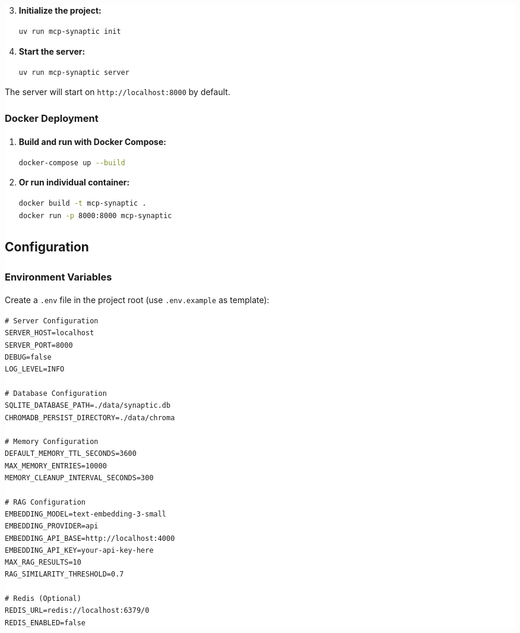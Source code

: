 3. **Initialize the project:**
   ```bash
   uv run mcp-synaptic init
   ```

4. **Start the server:**
   ```bash
   uv run mcp-synaptic server
   ```

The server will start on `http://localhost:8000` by default.

### Docker Deployment

1. **Build and run with Docker Compose:**
   ```bash
   docker-compose up --build
   ```

2. **Or run individual container:**
   ```bash
   docker build -t mcp-synaptic .
   docker run -p 8000:8000 mcp-synaptic
   ```

## Configuration

### Environment Variables

Create a `.env` file in the project root (use `.env.example` as template):

```env
# Server Configuration
SERVER_HOST=localhost
SERVER_PORT=8000
DEBUG=false
LOG_LEVEL=INFO

# Database Configuration
SQLITE_DATABASE_PATH=./data/synaptic.db
CHROMADB_PERSIST_DIRECTORY=./data/chroma

# Memory Configuration
DEFAULT_MEMORY_TTL_SECONDS=3600
MAX_MEMORY_ENTRIES=10000
MEMORY_CLEANUP_INTERVAL_SECONDS=300

# RAG Configuration
EMBEDDING_MODEL=text-embedding-3-small
EMBEDDING_PROVIDER=api
EMBEDDING_API_BASE=http://localhost:4000
EMBEDDING_API_KEY=your-api-key-here
MAX_RAG_RESULTS=10
RAG_SIMILARITY_THRESHOLD=0.7

# Redis (Optional)
REDIS_URL=redis://localhost:6379/0
REDIS_ENABLED=false
```
